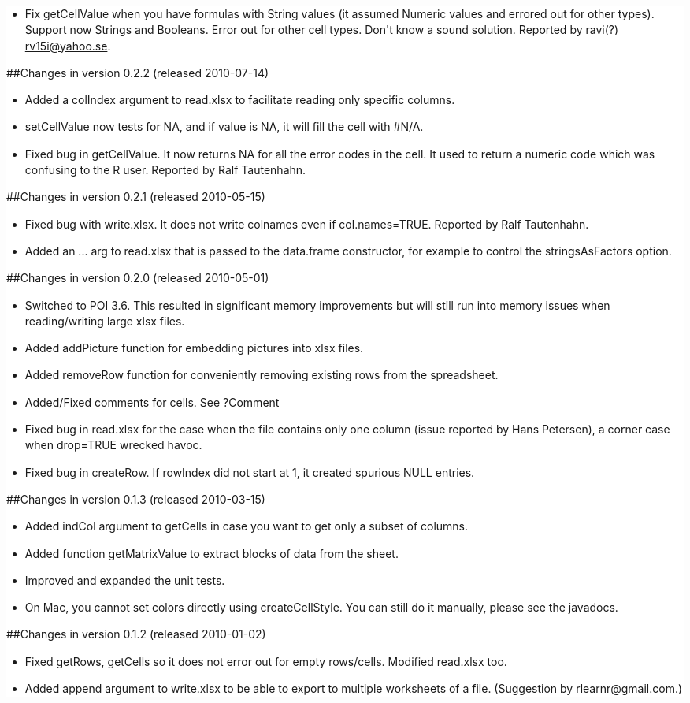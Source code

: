  - Fix getCellValue when you have formulas with String values (it
 assumed Numeric values and errored out for other types).  Support now
 Strings and Booleans.  Error out for other cell types.  Don't know a
 sound solution.  Reported by ravi(?) rv15i@yahoo.se.


##Changes in version 0.2.2 (released 2010-07-14)

 - Added a colIndex argument to read.xlsx to facilitate reading only
 specific columns. 

 - setCellValue now tests for NA, and if value is NA, it will fill the
 cell with #N/A. 

 - Fixed bug in getCellValue.  It now returns NA for all the error
 codes in the cell.  It used to return a numeric code which was
 confusing to the R user.  Reported by Ralf Tautenhahn. 
 

##Changes in version 0.2.1 (released 2010-05-15)

 - Fixed bug with write.xlsx.  It does not write colnames even if
 col.names=TRUE.  Reported by Ralf Tautenhahn.

 - Added an ... arg to read.xlsx that is passed to the data.frame
 constructor, for example to control the stringsAsFactors option. 
 

##Changes in version 0.2.0 (released 2010-05-01)

 - Switched to POI 3.6.  This resulted in significant memory
 improvements but will still run into memory issues when
 reading/writing large xlsx files.  
 
 - Added addPicture function for embedding pictures into xlsx files. 

 - Added removeRow function for conveniently removing existing rows
 from the spreadsheet.

 - Added/Fixed comments for cells.  See ?Comment 

 - Fixed bug in read.xlsx for the case when the file contains only
 one column (issue reported by Hans Petersen), a corner case when
 drop=TRUE wrecked havoc. 

 - Fixed bug in createRow.  If rowIndex did not start at 1, it
 created spurious NULL entries.  


##Changes in version 0.1.3  (released 2010-03-15)

 - Added indCol argument to getCells in case you want to get only a
 subset of columns. 

 - Added function getMatrixValue to extract blocks of data from the sheet.

 - Improved and expanded the unit tests.

 - On Mac, you cannot set colors directly using createCellStyle.  You
 can still do it manually, please see the javadocs.

##Changes in version 0.1.2  (released 2010-01-02)

 - Fixed getRows, getCells so it does not error out for empty
 rows/cells.  Modified read.xlsx too. 

 - Added append argument to write.xlsx to be able to export to
 multiple worksheets of a file.  (Suggestion by rlearnr@gmail.com.)

